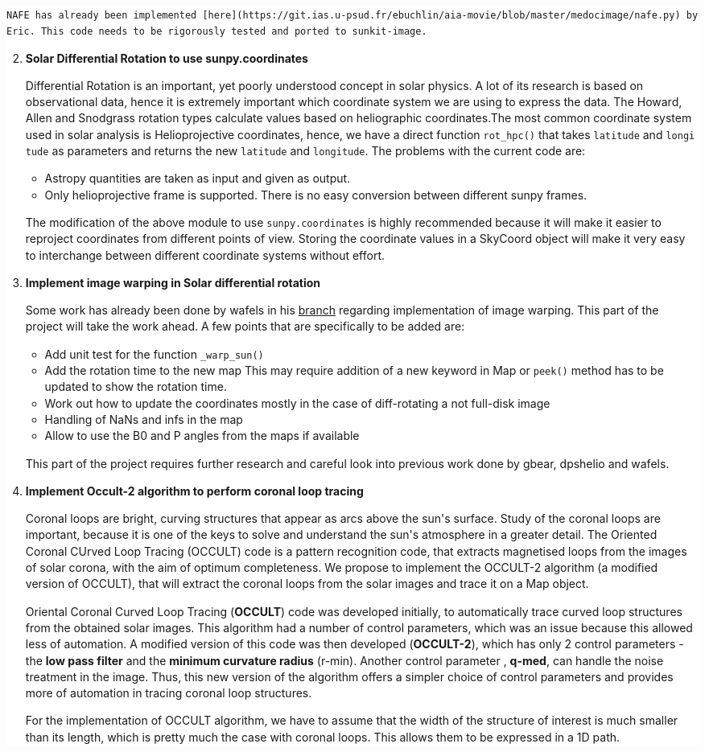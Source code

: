     NAFE has already been implemented [here](https://git.ias.u-psud.fr/ebuchlin/aia-movie/blob/master/medocimage/nafe.py) by Eric. This code needs to be rigorously tested and ported to sunkit-image.    
2. **Solar Differential Rotation to use sunpy.coordinates**

    Differential Rotation is an important, yet poorly understood concept in solar physics. A lot of its research is based on observational data, hence it is extremely important which coordinate system we are using to express the data. The Howard, Allen and Snodgrass rotation types calculate values based on heliographic coordinates.The most common coordinate system used in solar analysis is Helioprojective coordinates, hence, we have a direct function `rot_hpc()` that takes `latitude` and `longitude` as parameters and returns the new `latitude` and `longitude`. The problems with the current code are:

    * Astropy quantities are taken as input and given as output.
    * Only helioprojective frame is supported. There is no easy conversion between different sunpy frames.

    The modification of the above module to use `sunpy.coordinates` is highly recommended because it will make it easier to reproject coordinates from different points of view. Storing the coordinate values in a SkyCoord object will make it very easy to interchange between different coordinate systems without effort.

3. **Implement image warping in Solar differential rotation**    

    Some work has already been done by wafels in his [branch](https://github.com/wafels/sunpy/tree/ji_diffrot_fixes/sunpy) regarding implementation of image warping. This part of the project will take the work ahead. A few points that are specifically to be added are:
    + Add unit test for the function `_warp_sun()`
    + Add the rotation time to the new map 
This may require addition of a new keyword in Map or `peek()` method has to be updated to show the rotation time.
    + Work out how to update the coordinates mostly in the case of diff-rotating a not full-disk image
    + Handling of NaNs and infs in the map
    + Allow to use the B0 and P angles from the maps if available

    This part of the project requires further research and careful look into previous work done by gbear, dpshelio and wafels. 
4. **Implement Occult-2 algorithm to perform coronal loop tracing**

    Coronal loops are bright, curving structures that appear as arcs above the sun's surface. Study of the coronal loops are important, because it is one of the keys to solve and understand the sun's atmosphere in a greater detail. The Oriented Coronal CUrved Loop Tracing (OCCULT) code is a pattern recognition code, that extracts magnetised loops from the images of solar corona, with the aim of optimum completeness. We propose to implement the OCCULT-2 algorithm (a modified version of OCCULT), that will extract the coronal loops from the solar images and trace it on a Map object.

    Oriental Coronal Curved Loop Tracing (**OCCULT**) code was developed initially, to automatically trace curved loop structures from the obtained solar images. This algorithm had a number of control parameters, which was an issue because this allowed less of automation. A modified version of this code was then developed (**OCCULT-2**), which has only 2 control parameters - the **low pass filter** and the **minimum curvature radius** (r-min). Another control parameter , **q-med**, can handle the noise treatment in the image. Thus, this new version of the algorithm offers a simpler choice of control parameters and provides more of automation in tracing coronal loop structures.
    
    For the implementation of OCCULT algorithm, we have to assume that the width of the structure of interest is much smaller than its length, which is pretty much the case with coronal loops. This allows them to be expressed in a 1D path.
